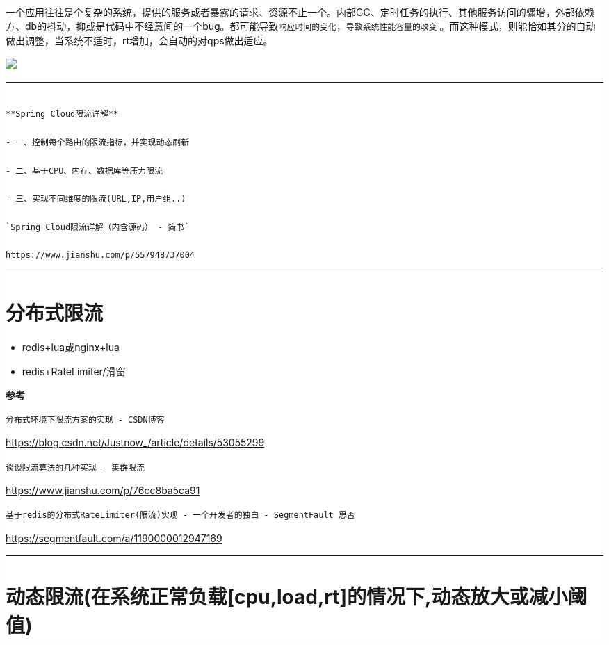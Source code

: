 一个应用往往是个复杂的系统，提供的服务或者暴露的请求、资源不止一个。内部GC、定时任务的执行、其他服务访问的骤增，外部依赖方、db的抖动，抑或是代码中不经意间的一个bug。都可能导致`响应时间的变化`，`导致系统性能容量的改变` 。而这种模式，则能恰如其分的自动做出调整，当系统不适时，rt增加，会自动的对qps做出适应。 


![](http://ll-blog.oss-cn-hangzhou.aliyuncs.com/18-10-18/10353287.jpg)


---



```

**Spring Cloud限流详解**

- 一、控制每个路由的限流指标，并实现动态刷新

- 二、基于CPU、内存、数据库等压力限流

- 三、实现不同维度的限流(URL,IP,用户组..)

`Spring Cloud限流详解（内含源码） - 简书`

https://www.jianshu.com/p/557948737004

```



---

# 分布式限流

- redis+lua或nginx+lua

- redis+RateLimiter/滑窗



**参考**

`分布式环境下限流方案的实现 - CSDN博客`

https://blog.csdn.net/Justnow_/article/details/53055299



`谈谈限流算法的几种实现 - 集群限流`

https://www.jianshu.com/p/76cc8ba5ca91



`基于redis的分布式RateLimiter(限流)实现 - 一个开发者的独白 - SegmentFault 思否`

https://segmentfault.com/a/1190000012947169


---

# 动态限流(在系统正常负载[cpu,load,rt]的情况下,动态放大或减小阈值)

